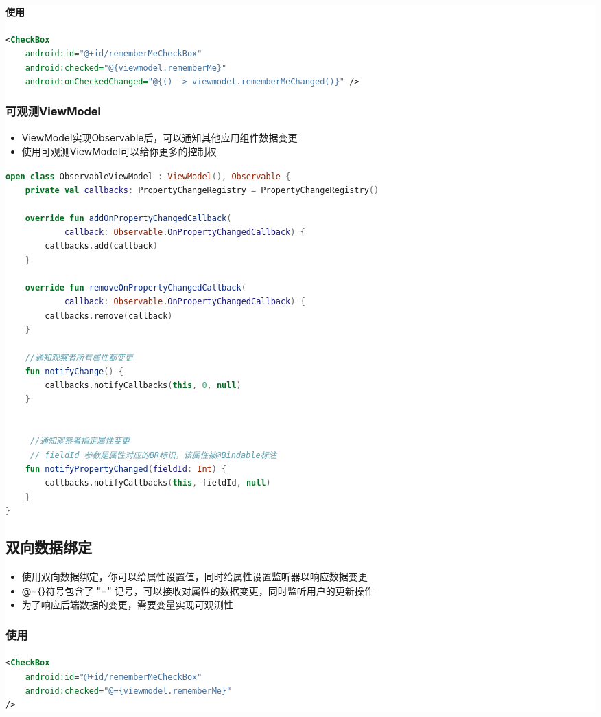 #### 使用
```xml
<CheckBox
    android:id="@+id/rememberMeCheckBox"
    android:checked="@{viewmodel.rememberMe}"
    android:onCheckedChanged="@{() -> viewmodel.rememberMeChanged()}" />
```

### 可观测ViewModel
* ViewModel实现Observable后，可以通知其他应用组件数据变更
* 使用可观测ViewModel可以给你更多的控制权


```kotlin
open class ObservableViewModel : ViewModel(), Observable {
    private val callbacks: PropertyChangeRegistry = PropertyChangeRegistry()

    override fun addOnPropertyChangedCallback(
            callback: Observable.OnPropertyChangedCallback) {
        callbacks.add(callback)
    }

    override fun removeOnPropertyChangedCallback(
            callback: Observable.OnPropertyChangedCallback) {
        callbacks.remove(callback)
    }

    //通知观察者所有属性都变更
    fun notifyChange() {
        callbacks.notifyCallbacks(this, 0, null)
    }

    
     //通知观察者指定属性变更
     // fieldId 参数是属性对应的BR标识，该属性被@Bindable标注
    fun notifyPropertyChanged(fieldId: Int) {
        callbacks.notifyCallbacks(this, fieldId, null)
    }
}
```


## 双向数据绑定
* 使用双向数据绑定，你可以给属性设置值，同时给属性设置监听器以响应数据变更
* @={}符号包含了 "=" 记号，可以接收对属性的数据变更，同时监听用户的更新操作
* 为了响应后端数据的变更，需要变量实现可观测性

### 使用
```xml
<CheckBox
    android:id="@+id/rememberMeCheckBox"
    android:checked="@={viewmodel.rememberMe}"
/>
```
